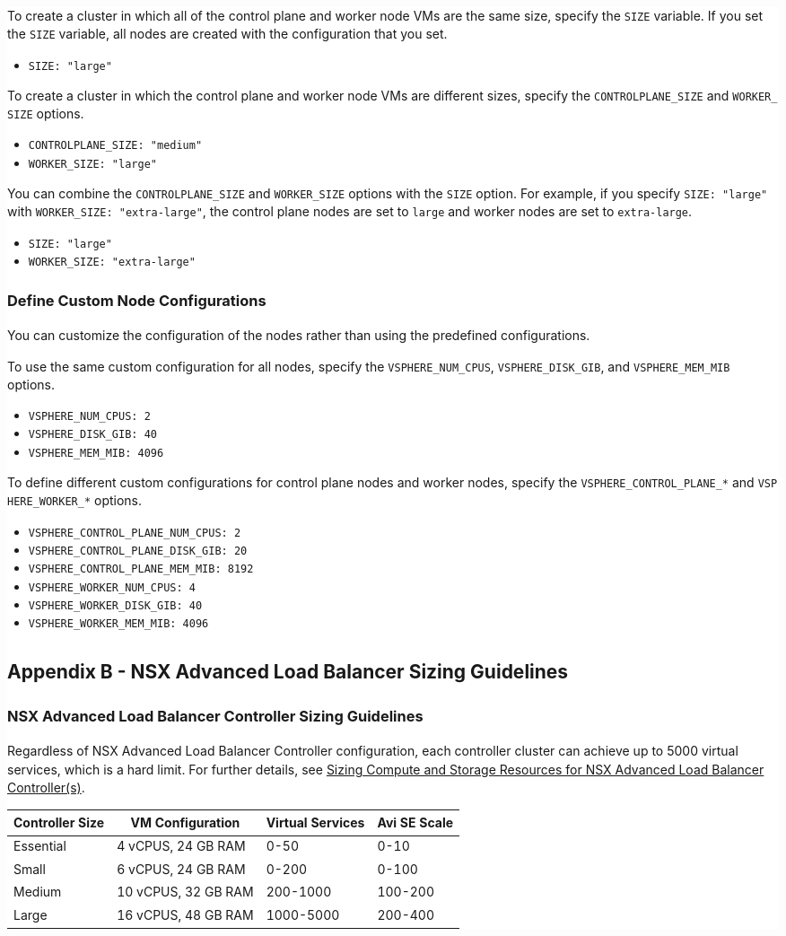 To create a cluster in which all of the control plane and worker node VMs are the same size, specify the `SIZE` variable. If you set the `SIZE` variable, all nodes are created with the configuration that you set.

- `SIZE: "large"`

To create a cluster in which the control plane and worker node VMs are different sizes, specify the `CONTROLPLANE_SIZE` and `WORKER_SIZE` options.

- `CONTROLPLANE_SIZE: "medium"`
- `WORKER_SIZE: "large"`

You can combine the `CONTROLPLANE_SIZE` and `WORKER_SIZE` options with the `SIZE` option. For example, if you specify `SIZE: "large"` with `WORKER_SIZE: "extra-large"`, the control plane nodes are set to `large` and worker nodes are set to `extra-large`.

- `SIZE: "large"`
- `WORKER_SIZE: "extra-large"`

### Define Custom Node Configurations

You can customize the configuration of the nodes rather than using the predefined configurations.

To use the same custom configuration for all nodes, specify the `VSPHERE_NUM_CPUS`, `VSPHERE_DISK_GIB`, and `VSPHERE_MEM_MIB` options.

- `VSPHERE_NUM_CPUS: 2`
- `VSPHERE_DISK_GIB: 40`
- `VSPHERE_MEM_MIB: 4096`

To define different custom configurations for control plane nodes and worker nodes, specify the `VSPHERE_CONTROL_PLANE_*` and `VSPHERE_WORKER_*` options.

- `VSPHERE_CONTROL_PLANE_NUM_CPUS: 2`
- `VSPHERE_CONTROL_PLANE_DISK_GIB: 20`
- `VSPHERE_CONTROL_PLANE_MEM_MIB: 8192`
- `VSPHERE_WORKER_NUM_CPUS: 4`
- `VSPHERE_WORKER_DISK_GIB: 40`
- `VSPHERE_WORKER_MEM_MIB: 4096`

## <a id="appendix-b"></a> Appendix B - NSX Advanced Load Balancer Sizing Guidelines

### NSX Advanced Load Balancer Controller Sizing Guidelines

Regardless of NSX Advanced Load Balancer Controller configuration, each controller cluster can achieve up to 5000 virtual services, which is a hard limit. For further details,  see [Sizing Compute and Storage Resources for NSX Advanced Load Balancer Controller(s)](https://avinetworks.com/docs/22.1/avi-controller-sizing/).

|**Controller Size**|**VM Configuration**|**Virtual Services**|**Avi SE Scale**|
| --- | --- | --- | --- |
|Essential|4 vCPUS, 24 GB RAM|0-50|0-10|
|Small|6 vCPUS, 24 GB RAM|0-200|0-100|
|Medium|10 vCPUS, 32 GB RAM|200-1000|100-200|
|Large|16 vCPUS, 48 GB RAM|1000-5000|200-400|
